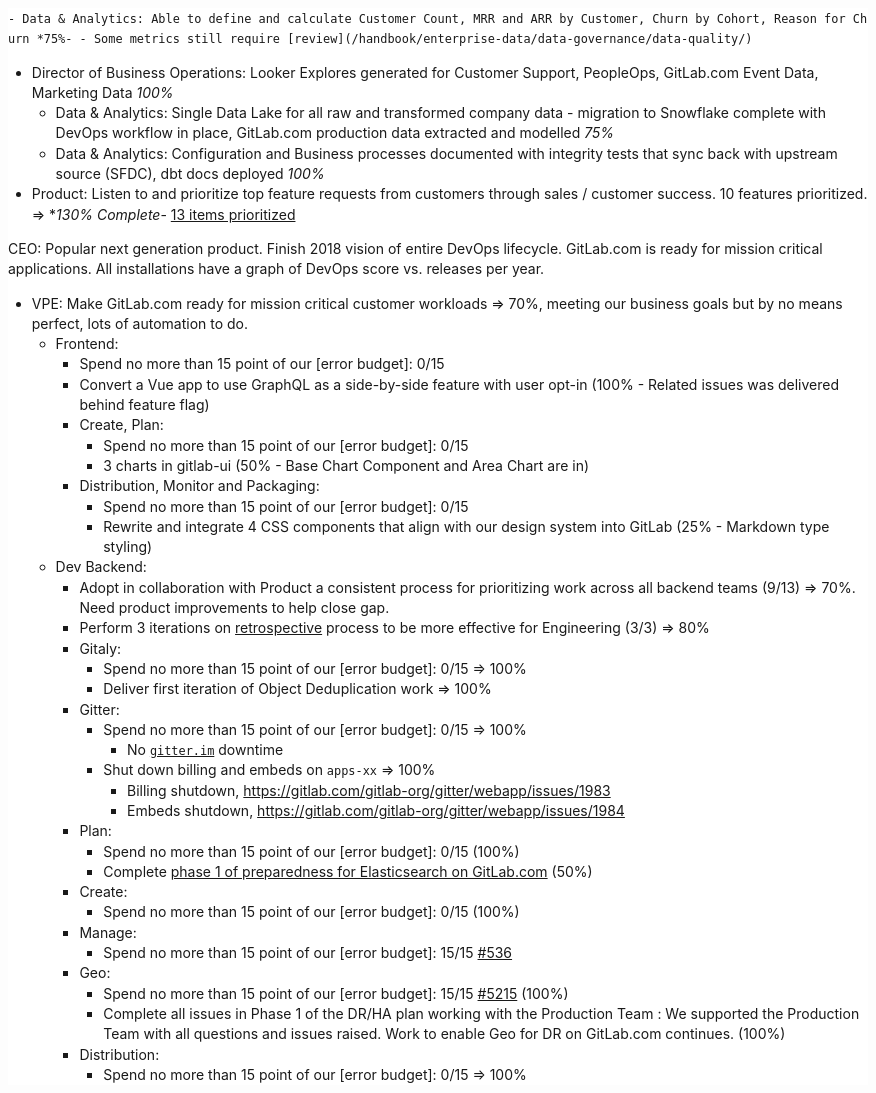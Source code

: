     - Data & Analytics: Able to define and calculate Customer Count, MRR and ARR by Customer, Churn by Cohort, Reason for Churn *75%- - Some metrics still require [review](/handbook/enterprise-data/data-governance/data-quality/)
  - Director of Business Operations: Looker Explores generated for Customer Support, PeopleOps, GitLab.com Event Data, Marketing Data *100%*
    - Data & Analytics: Single Data Lake for all raw and transformed company data - migration to Snowflake complete with DevOps workflow in place, GitLab.com production data extracted and modelled *75%*
    - Data & Analytics: Configuration and Business processes documented with integrity tests that sync back with upstream source (SFDC), dbt docs deployed *100%*
- Product: Listen to and prioritize top feature requests from customers through sales / customer success. 10 features prioritized. => **130% Complete*- [13 items prioritized](https://docs.google.com/document/d/1dAs9HoAbuiRzYYvk-AFMggbN-1Hb1l6L17jMzLePbkA/edit#heading=h.qnnbz6f7mo5y)

<p class="h3">CEO: Popular next generation product. Finish 2018 vision of entire DevOps lifecycle. GitLab.com is ready for mission critical applications. All installations have a graph of DevOps score vs. releases per year.</p>

- VPE: Make GitLab.com ready for mission critical customer workloads => 70%, meeting our business goals but by no means perfect, lots of automation to do.
  - Frontend:
    - Spend no more than 15 point of our [error budget]: 0/15
    - Convert a Vue app to use GraphQL as a side-by-side feature with user opt-in (100% - Related issues was delivered behind feature flag)
    - Create, Plan:
      - Spend no more than 15 point of our [error budget]: 0/15
      - 3 charts in gitlab-ui (50% - Base Chart Component and Area Chart are in)
    - Distribution, Monitor and Packaging:
      - Spend no more than 15 point of our [error budget]: 0/15
      - Rewrite and integrate 4 CSS components that align with our design system into GitLab (25% - Markdown type styling)
  - Dev Backend:
    - Adopt in collaboration with Product a consistent process for prioritizing
      work across all backend teams (9/13) => 70%. Need product improvements to
      help close gap.
    - Perform 3 iterations on [retrospective](/handbook/engineering/workflow/#retrospective) process to be more effective for Engineering (3/3) => 80%
    - Gitaly:
      - Spend no more than 15 point of our [error budget]: 0/15 => 100%
      - Deliver first iteration of Object Deduplication work => 100%
    - Gitter:
      - Spend no more than 15 point of our [error budget]: 0/15 => 100%
        - No [`gitter.im`](https://gitter.im) downtime
      - Shut down billing and embeds on `apps-xx` => 100%
        - Billing shutdown, https://gitlab.com/gitlab-org/gitter/webapp/issues/1983
        - Embeds shutdown, https://gitlab.com/gitlab-org/gitter/webapp/issues/1984
    - Plan:
      - Spend no more than 15 point of our [error budget]: 0/15 (100%)
      - Complete [phase 1 of preparedness for Elasticsearch on GitLab.com](https://gitlab.com/groups/gitlab-org/-/epics/429) (50%)
    - Create:
      - Spend no more than 15 point of our [error budget]: 0/15 (100%)
    - Manage:
      - Spend no more than 15 point of our [error budget]: 15/15 [#536](https://gitlab.com/gitlab-com/gl-infra/production/issues/536)
    - Geo:
      - Spend no more than 15 point of our [error budget]: 15/15 [#5215](https://gitlab.com/gitlab-com/gl-infra/infrastructure/issues/5215) (100%)
      - Complete all issues in Phase 1 of the DR/HA plan working with the Production Team : We supported the Production Team with all questions and issues raised. Work to enable Geo for DR on GitLab.com continues. (100%)
    - Distribution:
      - Spend no more than 15 point of our [error budget]: 0/15 => 100%